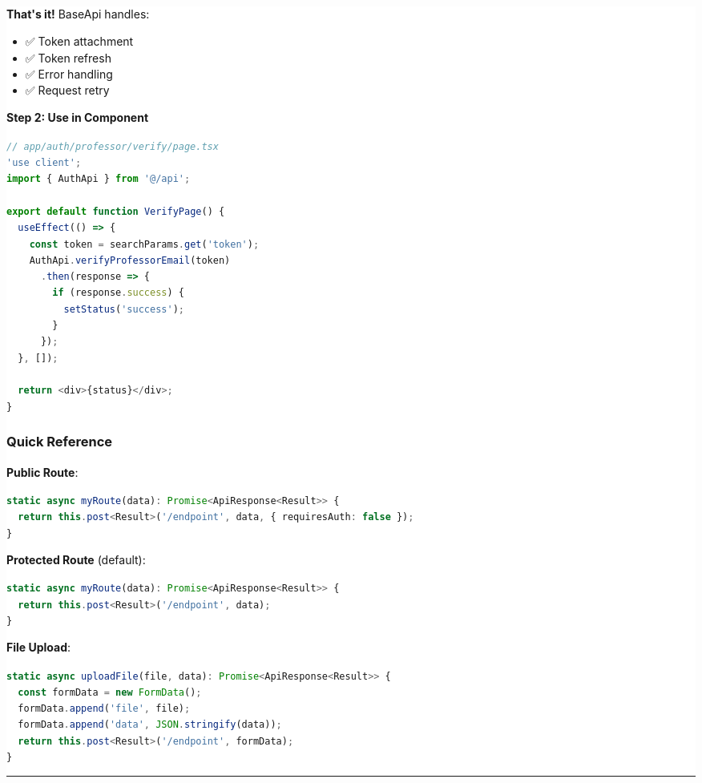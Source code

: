**That's it!** BaseApi handles:
- ✅ Token attachment
- ✅ Token refresh
- ✅ Error handling
- ✅ Request retry

**Step 2: Use in Component**

```typescript
// app/auth/professor/verify/page.tsx
'use client';
import { AuthApi } from '@/api';

export default function VerifyPage() {
  useEffect(() => {
    const token = searchParams.get('token');
    AuthApi.verifyProfessorEmail(token)
      .then(response => {
        if (response.success) {
          setStatus('success');
        }
      });
  }, []);
  
  return <div>{status}</div>;
}
```

### Quick Reference

**Public Route**:
```typescript
static async myRoute(data): Promise<ApiResponse<Result>> {
  return this.post<Result>('/endpoint', data, { requiresAuth: false });
}
```

**Protected Route** (default):
```typescript
static async myRoute(data): Promise<ApiResponse<Result>> {
  return this.post<Result>('/endpoint', data);
}
```

**File Upload**:
```typescript
static async uploadFile(file, data): Promise<ApiResponse<Result>> {
  const formData = new FormData();
  formData.append('file', file);
  formData.append('data', JSON.stringify(data));
  return this.post<Result>('/endpoint', formData);
}
```

---
